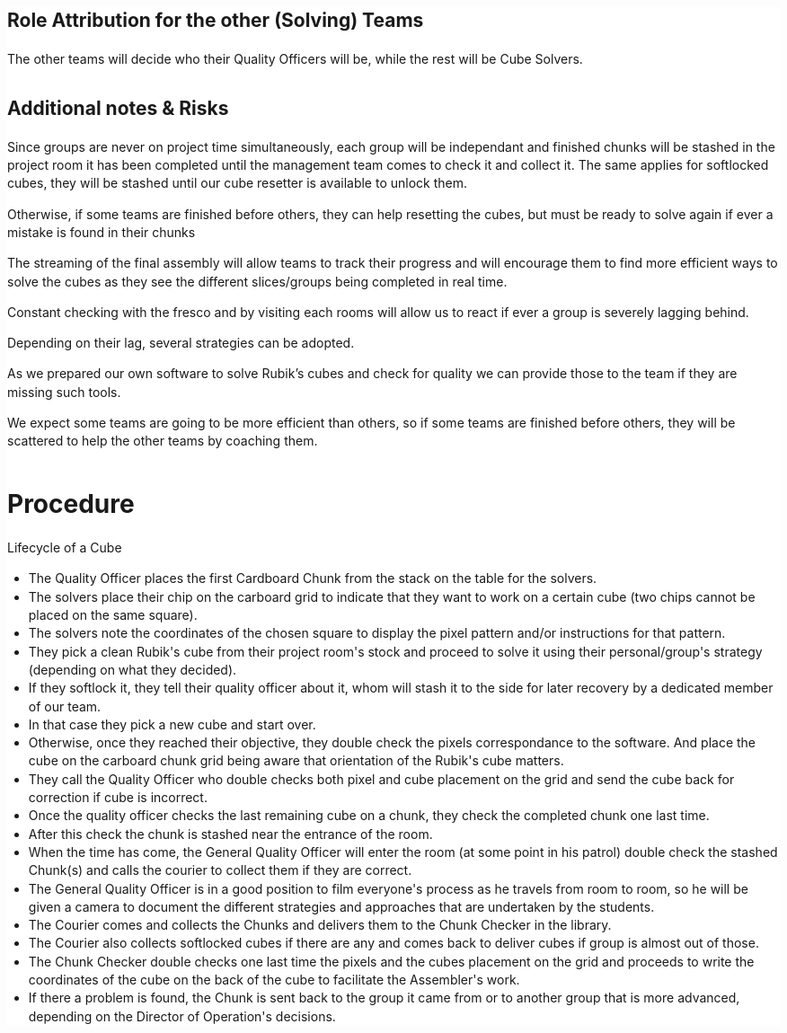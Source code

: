 ## Role Attribution for the other (Solving) Teams

The other teams will decide who their Quality Officers will be, while the rest will be Cube Solvers.

## Additional notes & Risks

Since groups are never on project time simultaneously, each group will be independant and finished chunks will be stashed in the project room it has been completed until the management team comes to check it and collect it. The same applies for softlocked cubes, they will be stashed until our cube resetter is available to unlock them. 

Otherwise, if some teams are finished before others, they can help resetting the cubes, but must be ready to solve again if ever a mistake is found in their chunks

The streaming of the final assembly will allow teams to track their progress and will encourage them to find more efficient ways to solve the cubes as they see the different slices/groups being completed in real time.

Constant checking with the fresco and by visiting each rooms will allow us to react if ever a group is severely lagging behind. 

Depending on their lag, several strategies can be adopted. 

As we prepared our own software to solve Rubik’s cubes and check for quality we can provide those to the team if they are missing such tools.

We expect some teams are going to be more efficient than others, so if some teams are finished before others, they will be scattered to help the other teams by coaching them.

# Procedure

Lifecycle of a Cube

* The Quality Officer places the first Cardboard Chunk from the stack on the table for the solvers.
* The solvers place their chip on the carboard grid to indicate that they want to work on a certain cube (two chips cannot be placed on the same square).
* The solvers note the coordinates of the chosen square to display the pixel pattern and/or instructions for that pattern.
* They pick a clean Rubik's cube from their project room's stock and proceed to solve it using their personal/group's strategy (depending on what they decided).
* If they softlock it, they tell their quality officer about it, whom will stash it to the side for later recovery by a dedicated member of our team. 
* In that case they pick a new cube and start over.
* Otherwise, once they reached their objective, they double check the pixels correspondance to the software. And place the cube on the carboard chunk grid being aware that orientation of the Rubik's cube matters.
* They call the Quality Officer who double checks both pixel and cube placement on the grid and send the cube back for correction if cube is incorrect.
* Once the quality officer checks the last remaining cube on a chunk, they check the completed chunk one last time.
* After this check the chunk is stashed near the entrance of the room.
* When the time has come, the General Quality Officer will enter the room (at some point in his patrol) double check the stashed Chunk(s) and calls the courier to collect them if they are correct.
* The General Quality Officer is in a good position to film everyone's process as he travels from room to room, so he will be given a camera to document the different strategies and approaches that are undertaken by the students.
* The Courier comes and collects the Chunks and delivers them to the Chunk Checker in the library.
* The Courier also collects softlocked cubes if there are any and comes back to deliver cubes if group is almost out of those.
* The Chunk Checker double checks one last time the pixels and the cubes placement on the grid and proceeds to write the coordinates of the cube on the back of the cube to facilitate the Assembler's work.
* If there a problem is found, the Chunk is sent back to the group it came from or to another group that is more advanced, depending on the Director of Operation's decisions.